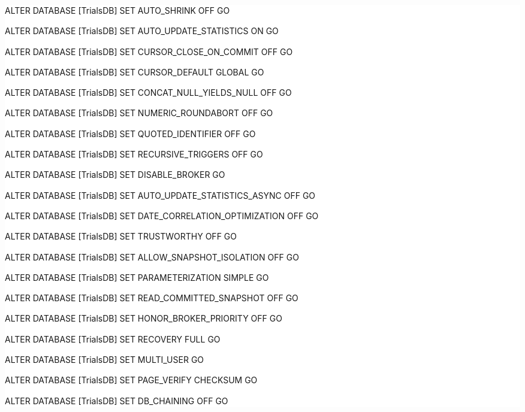 ALTER DATABASE [TrialsDB] SET AUTO_SHRINK OFF
GO
 
ALTER DATABASE [TrialsDB] SET AUTO_UPDATE_STATISTICS ON
GO
 
ALTER DATABASE [TrialsDB] SET CURSOR_CLOSE_ON_COMMIT OFF
GO
 
ALTER DATABASE [TrialsDB] SET CURSOR_DEFAULT  GLOBAL
GO
 
ALTER DATABASE [TrialsDB] SET CONCAT_NULL_YIELDS_NULL OFF
GO
 
ALTER DATABASE [TrialsDB] SET NUMERIC_ROUNDABORT OFF
GO
 
ALTER DATABASE [TrialsDB] SET QUOTED_IDENTIFIER OFF
GO
 
ALTER DATABASE [TrialsDB] SET RECURSIVE_TRIGGERS OFF
GO
 
ALTER DATABASE [TrialsDB] SET  DISABLE_BROKER
GO
 
ALTER DATABASE [TrialsDB] SET AUTO_UPDATE_STATISTICS_ASYNC OFF
GO
 
ALTER DATABASE [TrialsDB] SET DATE_CORRELATION_OPTIMIZATION OFF
GO
 
ALTER DATABASE [TrialsDB] SET TRUSTWORTHY OFF
GO
 
ALTER DATABASE [TrialsDB] SET ALLOW_SNAPSHOT_ISOLATION OFF
GO
 
ALTER DATABASE [TrialsDB] SET PARAMETERIZATION SIMPLE
GO
 
ALTER DATABASE [TrialsDB] SET READ_COMMITTED_SNAPSHOT OFF
GO
 
ALTER DATABASE [TrialsDB] SET HONOR_BROKER_PRIORITY OFF
GO
 
ALTER DATABASE [TrialsDB] SET RECOVERY FULL
GO
 
ALTER DATABASE [TrialsDB] SET  MULTI_USER
GO
 
ALTER DATABASE [TrialsDB] SET PAGE_VERIFY CHECKSUM 
GO
 
ALTER DATABASE [TrialsDB] SET DB_CHAINING OFF
GO
 